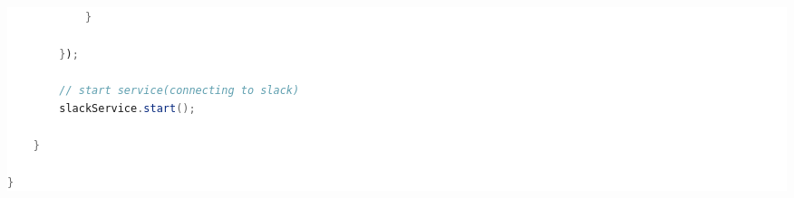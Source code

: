 ```java
            }

        });

        // start service(connecting to slack)
        slackService.start();

    }

}
```



